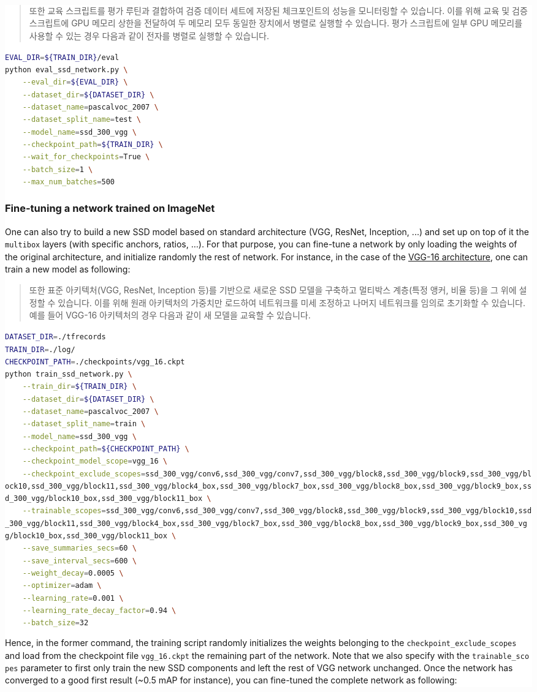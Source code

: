 >또한 교육 스크립트를 평가 루틴과 결합하여 검증 데이터 세트에 저장된 체크포인트의 성능을 모니터링할 수 있습니다. 이를 위해 교육 및 검증 스크립트에 GPU 메모리 상한을 전달하여 두 메모리 모두 동일한 장치에서 병렬로 실행할 수 있습니다. 평가 스크립트에 일부 GPU 메모리를 사용할 수 있는 경우 다음과 같이 전자를 병렬로 실행할 수 있습니다.

```bash
EVAL_DIR=${TRAIN_DIR}/eval
python eval_ssd_network.py \
    --eval_dir=${EVAL_DIR} \
    --dataset_dir=${DATASET_DIR} \
    --dataset_name=pascalvoc_2007 \
    --dataset_split_name=test \
    --model_name=ssd_300_vgg \
    --checkpoint_path=${TRAIN_DIR} \
    --wait_for_checkpoints=True \
    --batch_size=1 \
    --max_num_batches=500
```

### Fine-tuning a network trained on ImageNet

One can also try to build a new SSD model based on standard architecture (VGG, ResNet, Inception, ...) and set up on top of it the `multibox` layers (with specific anchors, ratios, ...). For that purpose, you can fine-tune a network by only loading the weights of the original architecture, and initialize randomly the rest of network. For instance, in the case of the [VGG-16 architecture](http://download.tensorflow.org/models/vgg_16_2016_08_28.tar.gz), one can train a new model as following:

>또한 표준 아키텍처(VGG, ResNet, Inception 등)를 기반으로 새로운 SSD 모델을 구축하고 멀티박스 계층(특정 앵커, 비율 등)을 그 위에 설정할 수 있습니다. 이를 위해 원래 아키텍처의 가중치만 로드하여 네트워크를 미세 조정하고 나머지 네트워크를 임의로 초기화할 수 있습니다. 예를 들어 VGG-16 아키텍처의 경우 다음과 같이 새 모델을 교육할 수 있습니다.

```bash
DATASET_DIR=./tfrecords
TRAIN_DIR=./log/
CHECKPOINT_PATH=./checkpoints/vgg_16.ckpt
python train_ssd_network.py \
    --train_dir=${TRAIN_DIR} \
    --dataset_dir=${DATASET_DIR} \
    --dataset_name=pascalvoc_2007 \
    --dataset_split_name=train \
    --model_name=ssd_300_vgg \
    --checkpoint_path=${CHECKPOINT_PATH} \
    --checkpoint_model_scope=vgg_16 \
    --checkpoint_exclude_scopes=ssd_300_vgg/conv6,ssd_300_vgg/conv7,ssd_300_vgg/block8,ssd_300_vgg/block9,ssd_300_vgg/block10,ssd_300_vgg/block11,ssd_300_vgg/block4_box,ssd_300_vgg/block7_box,ssd_300_vgg/block8_box,ssd_300_vgg/block9_box,ssd_300_vgg/block10_box,ssd_300_vgg/block11_box \
    --trainable_scopes=ssd_300_vgg/conv6,ssd_300_vgg/conv7,ssd_300_vgg/block8,ssd_300_vgg/block9,ssd_300_vgg/block10,ssd_300_vgg/block11,ssd_300_vgg/block4_box,ssd_300_vgg/block7_box,ssd_300_vgg/block8_box,ssd_300_vgg/block9_box,ssd_300_vgg/block10_box,ssd_300_vgg/block11_box \
    --save_summaries_secs=60 \
    --save_interval_secs=600 \
    --weight_decay=0.0005 \
    --optimizer=adam \
    --learning_rate=0.001 \
    --learning_rate_decay_factor=0.94 \
    --batch_size=32
```
Hence, in the former command, the training script randomly initializes the weights belonging to the `checkpoint_exclude_scopes` and load from the checkpoint file `vgg_16.ckpt` the remaining part of the network. Note that we also specify with the `trainable_scopes` parameter to first only train the new SSD components and left the rest of VGG network unchanged. Once the network has converged to a good first result (~0.5 mAP for instance), you can fine-tuned the complete network as following:
